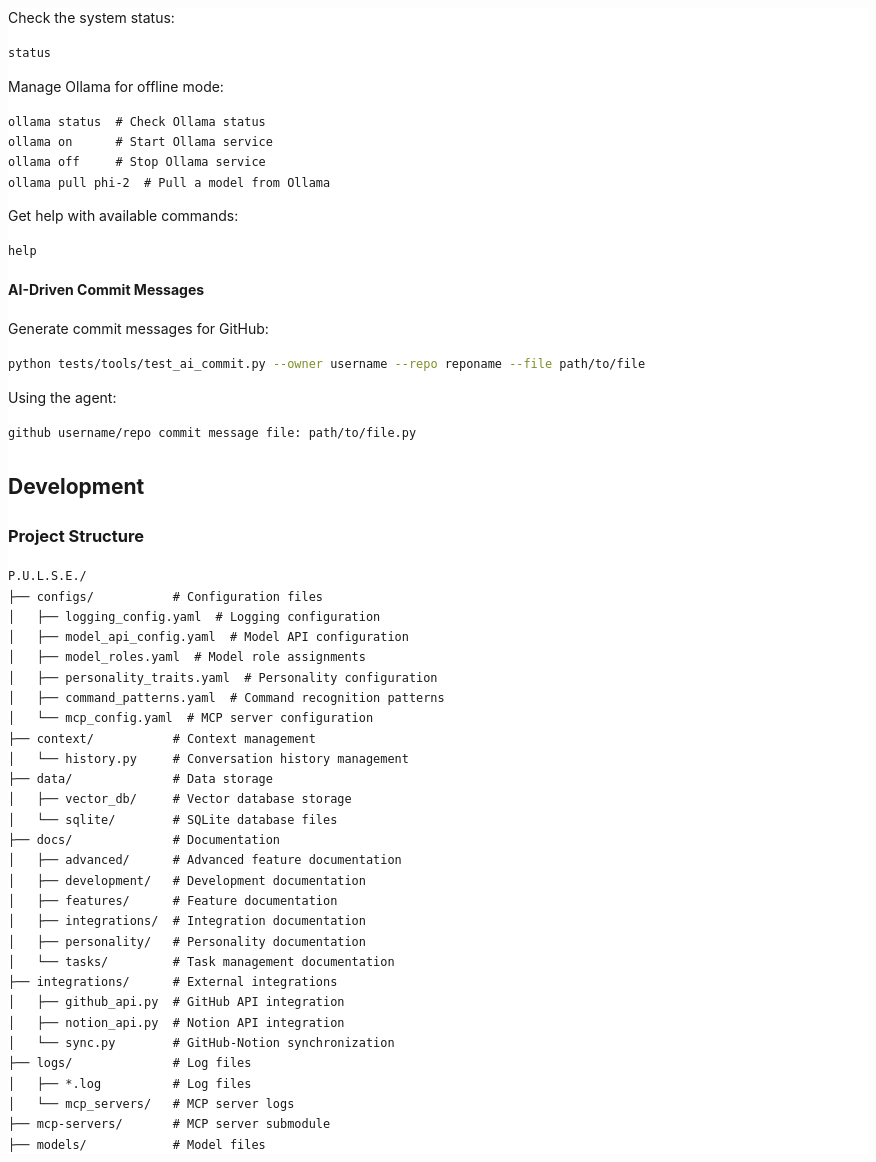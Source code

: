 Check the system status:

```
status
```

Manage Ollama for offline mode:

```
ollama status  # Check Ollama status
ollama on      # Start Ollama service
ollama off     # Stop Ollama service
ollama pull phi-2  # Pull a model from Ollama
```

Get help with available commands:

```
help
```

#### AI-Driven Commit Messages

Generate commit messages for GitHub:

```bash
python tests/tools/test_ai_commit.py --owner username --repo reponame --file path/to/file
```

Using the agent:

```
github username/repo commit message file: path/to/file.py
```

## Development

### Project Structure

```
P.U.L.S.E./
├── configs/           # Configuration files
│   ├── logging_config.yaml  # Logging configuration
│   ├── model_api_config.yaml  # Model API configuration
│   ├── model_roles.yaml  # Model role assignments
│   ├── personality_traits.yaml  # Personality configuration
│   ├── command_patterns.yaml  # Command recognition patterns
│   └── mcp_config.yaml  # MCP server configuration
├── context/           # Context management
│   └── history.py     # Conversation history management
├── data/              # Data storage
│   ├── vector_db/     # Vector database storage
│   └── sqlite/        # SQLite database files
├── docs/              # Documentation
│   ├── advanced/      # Advanced feature documentation
│   ├── development/   # Development documentation
│   ├── features/      # Feature documentation
│   ├── integrations/  # Integration documentation
│   ├── personality/   # Personality documentation
│   └── tasks/         # Task management documentation
├── integrations/      # External integrations
│   ├── github_api.py  # GitHub API integration
│   ├── notion_api.py  # Notion API integration
│   └── sync.py        # GitHub-Notion synchronization
├── logs/              # Log files
│   ├── *.log          # Log files
│   └── mcp_servers/   # MCP server logs
├── mcp-servers/       # MCP server submodule
├── models/            # Model files
```